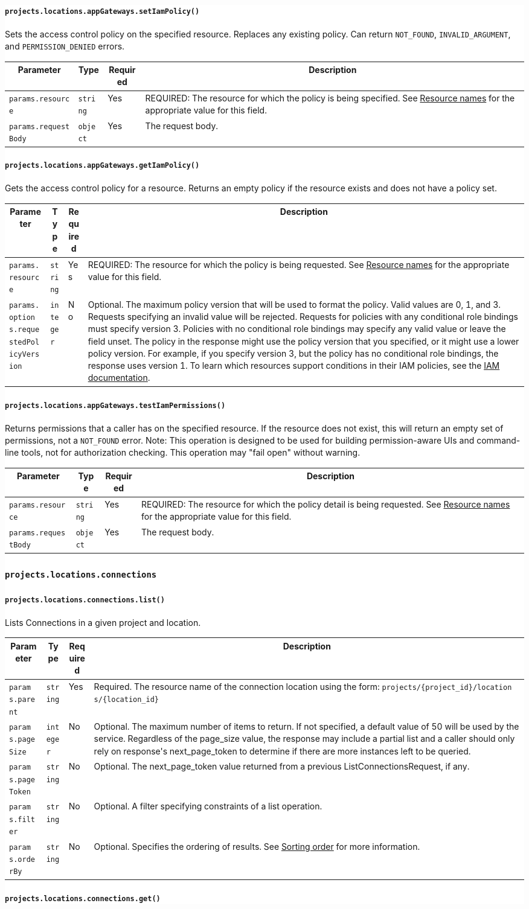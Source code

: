 #### `projects.locations.appGateways.setIamPolicy()`

Sets the access control policy on the specified resource. Replaces any existing policy. Can return `NOT_FOUND`, `INVALID_ARGUMENT`, and `PERMISSION_DENIED` errors.

| Parameter | Type | Required | Description |
|---|---|---|---|
| `params.resource` | `string` | Yes | REQUIRED: The resource for which the policy is being specified. See [Resource names](https://cloud.google.com/apis/design/resource_names) for the appropriate value for this field. |
| `params.requestBody` | `object` | Yes | The request body. |

#### `projects.locations.appGateways.getIamPolicy()`

Gets the access control policy for a resource. Returns an empty policy if the resource exists and does not have a policy set.

| Parameter | Type | Required | Description |
|---|---|---|---|
| `params.resource` | `string` | Yes | REQUIRED: The resource for which the policy is being requested. See [Resource names](https://cloud.google.com/apis/design/resource_names) for the appropriate value for this field. |
| `params.options.requestedPolicyVersion` | `integer` | No | Optional. The maximum policy version that will be used to format the policy. Valid values are 0, 1, and 3. Requests specifying an invalid value will be rejected. Requests for policies with any conditional role bindings must specify version 3. Policies with no conditional role bindings may specify any valid value or leave the field unset. The policy in the response might use the policy version that you specified, or it might use a lower policy version. For example, if you specify version 3, but the policy has no conditional role bindings, the response uses version 1. To learn which resources support conditions in their IAM policies, see the [IAM documentation](https://cloud.google.com/iam/help/conditions/resource-policies). |

#### `projects.locations.appGateways.testIamPermissions()`

Returns permissions that a caller has on the specified resource. If the resource does not exist, this will return an empty set of permissions, not a `NOT_FOUND` error. Note: This operation is designed to be used for building permission-aware UIs and command-line tools, not for authorization checking. This operation may "fail open" without warning.

| Parameter | Type | Required | Description |
|---|---|---|---|
| `params.resource` | `string` | Yes | REQUIRED: The resource for which the policy detail is being requested. See [Resource names](https://cloud.google.com/apis/design/resource_names) for the appropriate value for this field. |
| `params.requestBody` | `object` | Yes | The request body. |

### `projects.locations.connections`

#### `projects.locations.connections.list()`

Lists Connections in a given project and location.

| Parameter | Type | Required | Description |
|---|---|---|---|
| `params.parent` | `string` | Yes | Required. The resource name of the connection location using the form: `projects/{project_id}/locations/{location_id}` |
| `params.pageSize` | `integer` | No | Optional. The maximum number of items to return. If not specified, a default value of 50 will be used by the service. Regardless of the page_size value, the response may include a partial list and a caller should only rely on response's next_page_token to determine if there are more instances left to be queried. |
| `params.pageToken` | `string` | No | Optional. The next_page_token value returned from a previous ListConnectionsRequest, if any. |
| `params.filter` | `string` | No | Optional. A filter specifying constraints of a list operation. |
| `params.orderBy` | `string` | No | Optional. Specifies the ordering of results. See [Sorting order](https://cloud.google.com/apis/design/design_patterns#sorting_order) for more information. |

#### `projects.locations.connections.get()`
